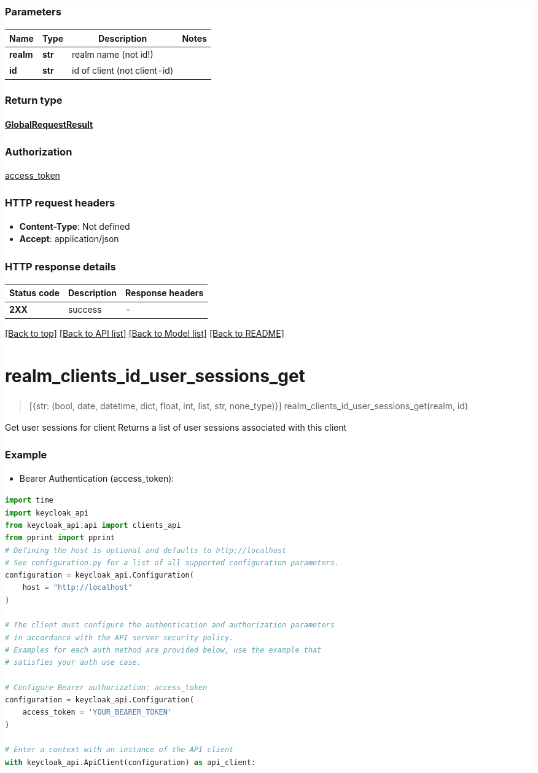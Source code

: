 ```python
```


### Parameters

Name | Type | Description  | Notes
------------- | ------------- | ------------- | -------------
 **realm** | **str**| realm name (not id!) |
 **id** | **str**| id of client (not client-id) |

### Return type

[**GlobalRequestResult**](GlobalRequestResult.md)

### Authorization

[access_token](../README.md#access_token)

### HTTP request headers

 - **Content-Type**: Not defined
 - **Accept**: application/json


### HTTP response details

| Status code | Description | Response headers |
|-------------|-------------|------------------|
**2XX** | success |  -  |

[[Back to top]](#) [[Back to API list]](../README.md#documentation-for-api-endpoints) [[Back to Model list]](../README.md#documentation-for-models) [[Back to README]](../README.md)

# **realm_clients_id_user_sessions_get**
> [{str: (bool, date, datetime, dict, float, int, list, str, none_type)}] realm_clients_id_user_sessions_get(realm, id)

Get user sessions for client   Returns a list of user sessions associated with this client

### Example

* Bearer Authentication (access_token):

```python
import time
import keycloak_api
from keycloak_api.api import clients_api
from pprint import pprint
# Defining the host is optional and defaults to http://localhost
# See configuration.py for a list of all supported configuration parameters.
configuration = keycloak_api.Configuration(
    host = "http://localhost"
)

# The client must configure the authentication and authorization parameters
# in accordance with the API server security policy.
# Examples for each auth method are provided below, use the example that
# satisfies your auth use case.

# Configure Bearer authorization: access_token
configuration = keycloak_api.Configuration(
    access_token = 'YOUR_BEARER_TOKEN'
)

# Enter a context with an instance of the API client
with keycloak_api.ApiClient(configuration) as api_client:
```